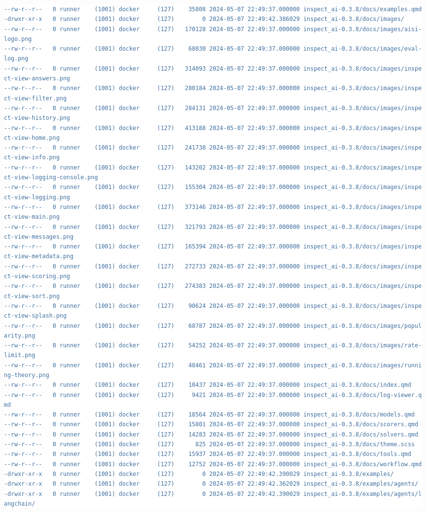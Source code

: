 ```diff
--rw-r--r--   0 runner    (1001) docker     (127)    35808 2024-05-07 22:49:37.000000 inspect_ai-0.3.8/docs/examples.qmd
-drwxr-xr-x   0 runner    (1001) docker     (127)        0 2024-05-07 22:49:42.386029 inspect_ai-0.3.8/docs/images/
--rw-r--r--   0 runner    (1001) docker     (127)   170128 2024-05-07 22:49:37.000000 inspect_ai-0.3.8/docs/images/aisi-logo.png
--rw-r--r--   0 runner    (1001) docker     (127)    68030 2024-05-07 22:49:37.000000 inspect_ai-0.3.8/docs/images/eval-log.png
--rw-r--r--   0 runner    (1001) docker     (127)   314093 2024-05-07 22:49:37.000000 inspect_ai-0.3.8/docs/images/inspect-view-answers.png
--rw-r--r--   0 runner    (1001) docker     (127)   280184 2024-05-07 22:49:37.000000 inspect_ai-0.3.8/docs/images/inspect-view-filter.png
--rw-r--r--   0 runner    (1001) docker     (127)   284131 2024-05-07 22:49:37.000000 inspect_ai-0.3.8/docs/images/inspect-view-history.png
--rw-r--r--   0 runner    (1001) docker     (127)   413188 2024-05-07 22:49:37.000000 inspect_ai-0.3.8/docs/images/inspect-view-home.png
--rw-r--r--   0 runner    (1001) docker     (127)   241738 2024-05-07 22:49:37.000000 inspect_ai-0.3.8/docs/images/inspect-view-info.png
--rw-r--r--   0 runner    (1001) docker     (127)   143202 2024-05-07 22:49:37.000000 inspect_ai-0.3.8/docs/images/inspect-view-logging-console.png
--rw-r--r--   0 runner    (1001) docker     (127)   155304 2024-05-07 22:49:37.000000 inspect_ai-0.3.8/docs/images/inspect-view-logging.png
--rw-r--r--   0 runner    (1001) docker     (127)   373146 2024-05-07 22:49:37.000000 inspect_ai-0.3.8/docs/images/inspect-view-main.png
--rw-r--r--   0 runner    (1001) docker     (127)   321793 2024-05-07 22:49:37.000000 inspect_ai-0.3.8/docs/images/inspect-view-messages.png
--rw-r--r--   0 runner    (1001) docker     (127)   165394 2024-05-07 22:49:37.000000 inspect_ai-0.3.8/docs/images/inspect-view-metadata.png
--rw-r--r--   0 runner    (1001) docker     (127)   272733 2024-05-07 22:49:37.000000 inspect_ai-0.3.8/docs/images/inspect-view-scoring.png
--rw-r--r--   0 runner    (1001) docker     (127)   274383 2024-05-07 22:49:37.000000 inspect_ai-0.3.8/docs/images/inspect-view-sort.png
--rw-r--r--   0 runner    (1001) docker     (127)    90624 2024-05-07 22:49:37.000000 inspect_ai-0.3.8/docs/images/inspect-view-splash.png
--rw-r--r--   0 runner    (1001) docker     (127)    68787 2024-05-07 22:49:37.000000 inspect_ai-0.3.8/docs/images/popularity.png
--rw-r--r--   0 runner    (1001) docker     (127)    54252 2024-05-07 22:49:37.000000 inspect_ai-0.3.8/docs/images/rate-limit.png
--rw-r--r--   0 runner    (1001) docker     (127)    48461 2024-05-07 22:49:37.000000 inspect_ai-0.3.8/docs/images/running-theory.png
--rw-r--r--   0 runner    (1001) docker     (127)    10437 2024-05-07 22:49:37.000000 inspect_ai-0.3.8/docs/index.qmd
--rw-r--r--   0 runner    (1001) docker     (127)     9421 2024-05-07 22:49:37.000000 inspect_ai-0.3.8/docs/log-viewer.qmd
--rw-r--r--   0 runner    (1001) docker     (127)    18564 2024-05-07 22:49:37.000000 inspect_ai-0.3.8/docs/models.qmd
--rw-r--r--   0 runner    (1001) docker     (127)    15801 2024-05-07 22:49:37.000000 inspect_ai-0.3.8/docs/scorers.qmd
--rw-r--r--   0 runner    (1001) docker     (127)    14283 2024-05-07 22:49:37.000000 inspect_ai-0.3.8/docs/solvers.qmd
--rw-r--r--   0 runner    (1001) docker     (127)      825 2024-05-07 22:49:37.000000 inspect_ai-0.3.8/docs/theme.scss
--rw-r--r--   0 runner    (1001) docker     (127)    15937 2024-05-07 22:49:37.000000 inspect_ai-0.3.8/docs/tools.qmd
--rw-r--r--   0 runner    (1001) docker     (127)    12752 2024-05-07 22:49:37.000000 inspect_ai-0.3.8/docs/workflow.qmd
-drwxr-xr-x   0 runner    (1001) docker     (127)        0 2024-05-07 22:49:42.390029 inspect_ai-0.3.8/examples/
-drwxr-xr-x   0 runner    (1001) docker     (127)        0 2024-05-07 22:49:42.362029 inspect_ai-0.3.8/examples/agents/
-drwxr-xr-x   0 runner    (1001) docker     (127)        0 2024-05-07 22:49:42.390029 inspect_ai-0.3.8/examples/agents/langchain/
```